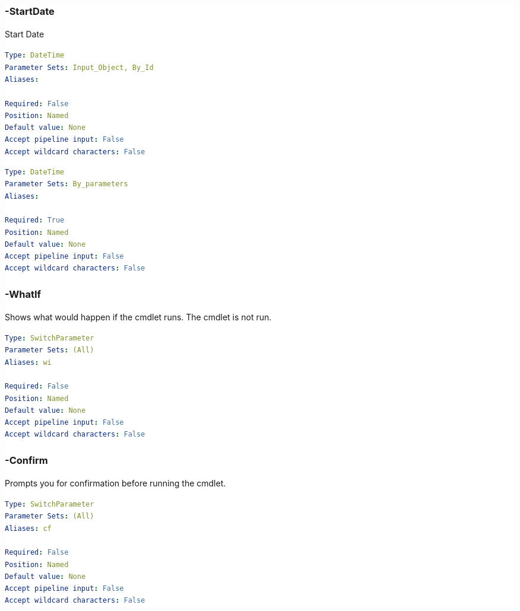 ### -StartDate
Start Date

```yaml
Type: DateTime
Parameter Sets: Input_Object, By_Id
Aliases:

Required: False
Position: Named
Default value: None
Accept pipeline input: False
Accept wildcard characters: False
```

```yaml
Type: DateTime
Parameter Sets: By_parameters
Aliases:

Required: True
Position: Named
Default value: None
Accept pipeline input: False
Accept wildcard characters: False
```

### -WhatIf
Shows what would happen if the cmdlet runs.
The cmdlet is not run.

```yaml
Type: SwitchParameter
Parameter Sets: (All)
Aliases: wi

Required: False
Position: Named
Default value: None
Accept pipeline input: False
Accept wildcard characters: False
```

### -Confirm
Prompts you for confirmation before running the cmdlet.

```yaml
Type: SwitchParameter
Parameter Sets: (All)
Aliases: cf

Required: False
Position: Named
Default value: None
Accept pipeline input: False
Accept wildcard characters: False
```
